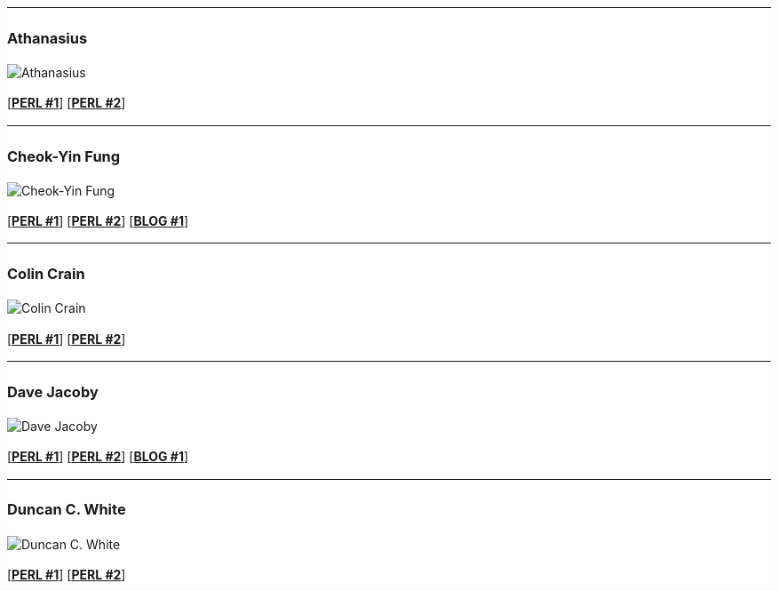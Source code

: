 ***

### Athanasius
![Athanasius](/images/team/athanasius.jpg)

[[**PERL #1**](https://github.com/manwar/perlweeklychallenge-club/blob/master/challenge-165/athanasius/perl/ch-1.pl)]
[[**PERL #2**](https://github.com/manwar/perlweeklychallenge-club/blob/master/challenge-165/athanasius/perl/ch-2.pl)]

***

### Cheok-Yin Fung
![Cheok-Yin Fung](/images/team/cheok-yin-fung.jpg)

[[**PERL #1**](https://github.com/manwar/perlweeklychallenge-club/blob/master/challenge-165/cheok-yin-fung/perl/ch-1.pl)]
[[**PERL #2**](https://github.com/manwar/perlweeklychallenge-club/blob/master/challenge-165/cheok-yin-fung/perl/ch-2.pl)]
[[**BLOG #1**](https://e7-87-83.github.io/coding/challenge_165.html)]

***

### Colin Crain
![Colin Crain](/images/team/user.jpg)

[[**PERL #1**](https://github.com/manwar/perlweeklychallenge-club/blob/master/challenge-165/colin-crain/perl/ch-1.pl)]
[[**PERL #2**](https://github.com/manwar/perlweeklychallenge-club/blob/master/challenge-165/colin-crain/perl/ch-2.pl)]

***

### Dave Jacoby
![Dave Jacoby](/images/team/dave_jacoby.jpg)

[[**PERL #1**](https://github.com/manwar/perlweeklychallenge-club/blob/master/challenge-165/dave-jacoby/perl/ch-1.pl)]
[[**PERL #2**](https://github.com/manwar/perlweeklychallenge-club/blob/master/challenge-165/dave-jacoby/perl/ch-2.pl)]
[[**BLOG #1**](https://jacoby.github.io/2022/05/16/plotting-revenge-weekly-challenge-165.html)]

***

### Duncan C. White
![Duncan C. White](/images/team/duncan_white.jpg)

[[**PERL #1**](https://github.com/manwar/perlweeklychallenge-club/blob/master/challenge-165/duncan-c-white/perl/ch-1.pl)]
[[**PERL #2**](https://github.com/manwar/perlweeklychallenge-club/blob/master/challenge-165/duncan-c-white/perl/ch-2.pl)]
